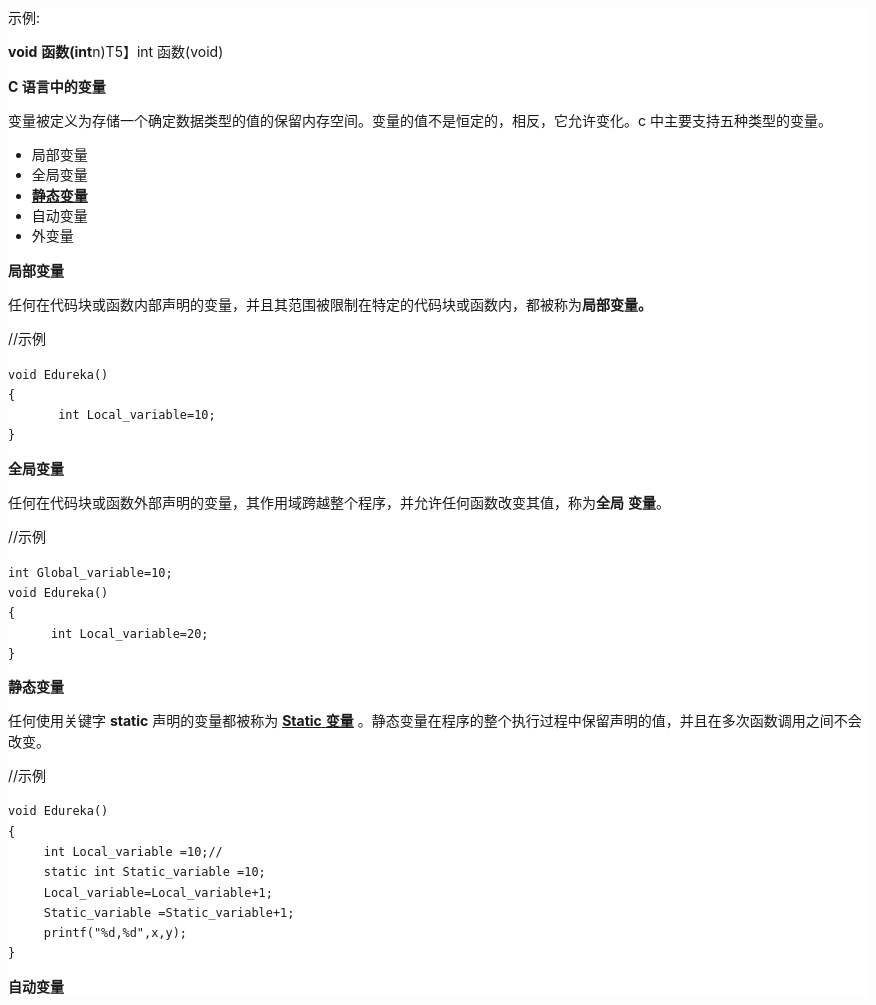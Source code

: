 示例:

**void** **函数(int**n)T5】int 函数(void)

**C 语言中的变量**

变量被定义为存储一个确定数据类型的值的保留内存空间。变量的值不是恒定的，相反，它允许变化。c 中主要支持五种类型的变量。

*   局部变量
*   全局变量
*   [**静态变量**](https://www.edureka.co/blog/static-variable-in-c/)
*   自动变量
*   外变量

**局部变量**

任何在代码块或函数内部声明的变量，并且其范围被限制在特定的代码块或函数内，都被称为**局部变量。**

//示例

```
void Edureka()
{
       int Local_variable=10;
}
```

**全局变量**

任何在代码块或函数外部声明的变量，其作用域跨越整个程序，并允许任何函数改变其值，称为**全局** **变量**。

//示例

```
int Global_variable=10;
void Edureka()
{
      int Local_variable=20;
} 
```

**静态变量**

任何使用关键字 **static** 声明的变量都被称为 [**Static** **变量**](https://www.edureka.co/blog/static-variable-in-c/) 。静态变量在程序的整个执行过程中保留声明的值，并且在多次函数调用之间不会改变。

//示例

```
void Edureka()
{
     int Local_variable =10;//
     static int Static_variable =10;
     Local_variable=Local_variable+1;
     Static_variable =Static_variable+1;
     printf("%d,%d",x,y);
} 
```

**自动变量**
